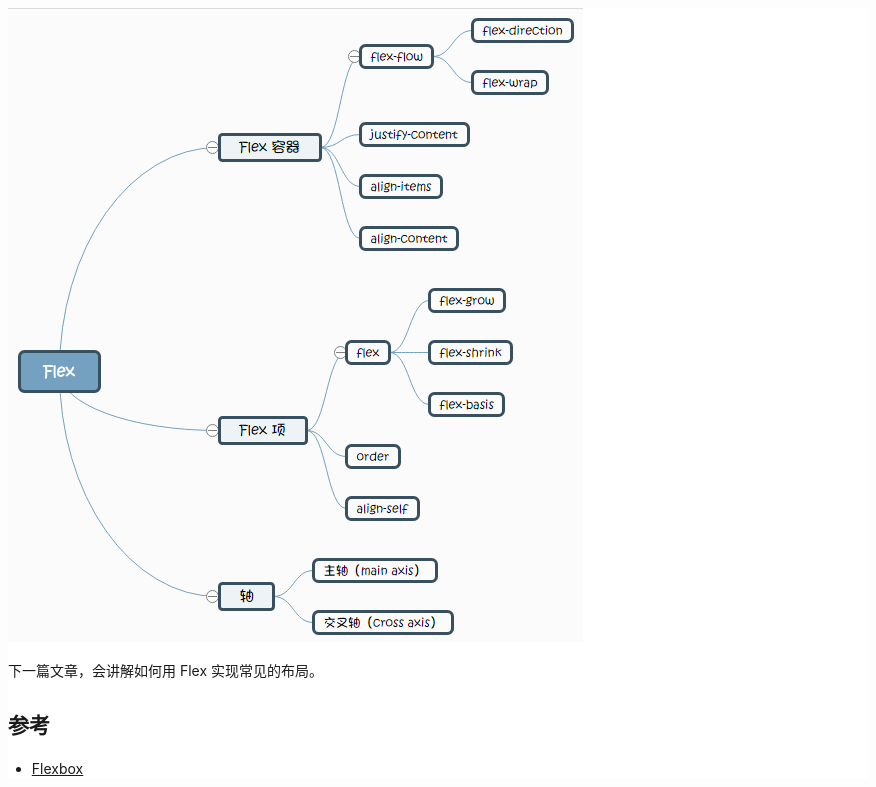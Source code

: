 ![](img/flex-mind-map.png)

下一篇文章，会讲解如何用 Flex 实现常见的布局。

## 参考

* [Flexbox](https://developer.mozilla.org/en-US/docs/Learn/CSS/CSS_layout/Flexbox)